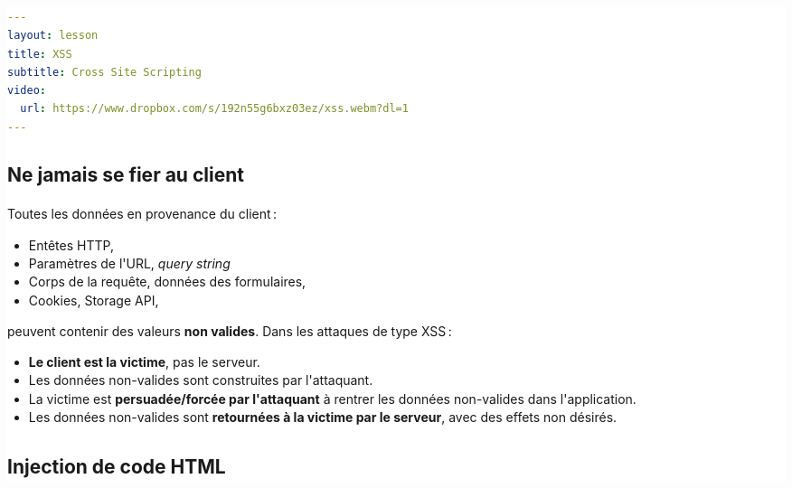 ```yaml
---
layout: lesson
title: XSS
subtitle: Cross Site Scripting
video:
  url: https://www.dropbox.com/s/192n55g6bxz03ez/xss.webm?dl=1
---
```


<style>
.cli  { box-shadow: 0 0 2px 2px blue; }
.srv { box-shadow: 0 0 2px 2px yellow; }
.att    { box-shadow: 0 0 2px 2px red; }
.address {
  border: solid thin black;
  font-size: smaller;
}
.address, .window { width: 100% }
html.slideshow .address,
html.slideshow .window {
  display: block;
  margin: auto;
  width: 90%;
}
</style>

<section>

## Ne jamais se fier au client

Toutes les données en provenance du client :

- Entêtes HTTP,
- Paramètres de l'URL, *query string*
- Corps de la requête, données des formulaires,
- Cookies, Storage API,

peuvent contenir des valeurs **non valides**. Dans les attaques de
type XSS :

- **Le client est la victime**, pas le serveur.
- Les données non-valides sont construites par l'attaquant.
- La victime est **persuadée/forcée par l'attaquant** à rentrer les
  données non-valides dans l'application.
- Les données non-valides sont **retournées à la victime par le
  serveur**, avec des effets non désirés.
  
</section>
<section>

## Injection de code HTML
